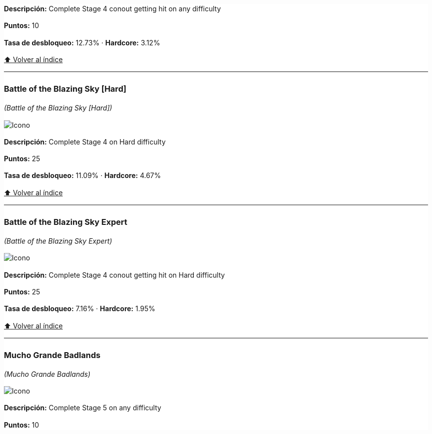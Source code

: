 **Descripción:** Complete Stage 4 conout getting hit on any difficulty

**Puntos:** 10

**Tasa de desbloqueo:** 12.73% · **Hardcore:** 3.12%

[⬆ Volver al índice](#indice)


---

<a id="battle-of-the-blazing-sky-hard"></a>

### Battle of the Blazing Sky [Hard]

*(Battle of the Blazing Sky [Hard])*

![Icono](https://media.retroachievements.org/Badge/02460.png)

**Descripción:** Complete Stage 4 on Hard difficulty

**Puntos:** 25

**Tasa de desbloqueo:** 11.09% · **Hardcore:** 4.67%

[⬆ Volver al índice](#indice)


---

<a id="battle-of-the-blazing-sky-expert"></a>

### Battle of the Blazing Sky Expert

*(Battle of the Blazing Sky Expert)*

![Icono](https://media.retroachievements.org/Badge/02458.png)

**Descripción:** Complete Stage 4 conout getting hit on Hard difficulty

**Puntos:** 25

**Tasa de desbloqueo:** 7.16% · **Hardcore:** 1.95%

[⬆ Volver al índice](#indice)


---

<a id="mucho-grande-badlands"></a>

### Mucho Grande Badlands

*(Mucho Grande Badlands)*

![Icono](https://media.retroachievements.org/Badge/02465.png)

**Descripción:** Complete Stage 5 on any difficulty

**Puntos:** 10
